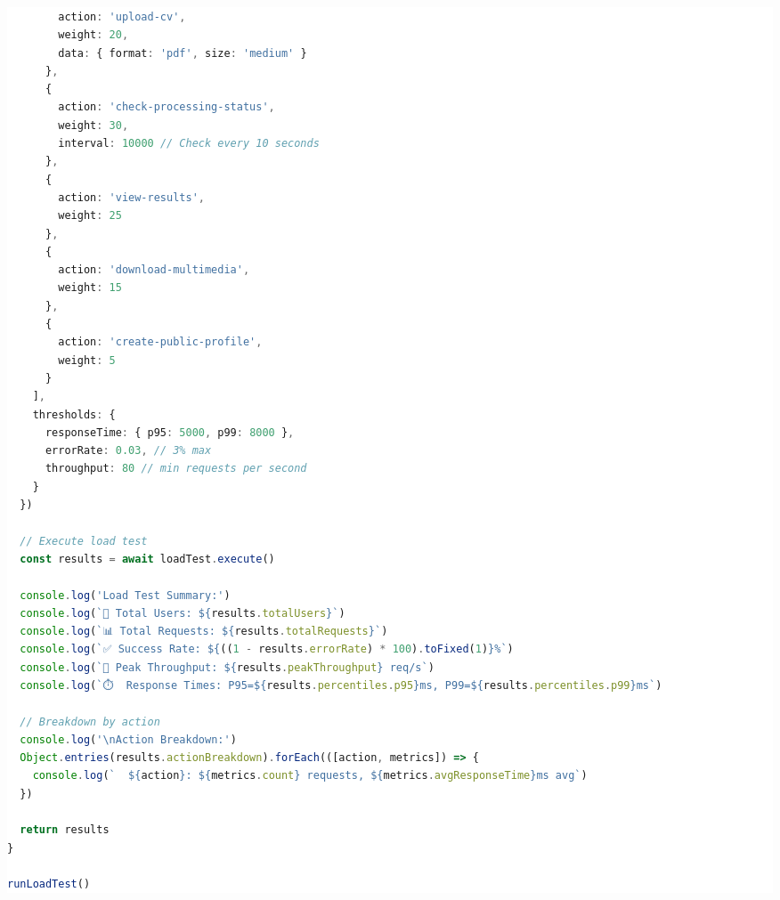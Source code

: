 ```typescript
        action: 'upload-cv',
        weight: 20,
        data: { format: 'pdf', size: 'medium' }
      },
      {
        action: 'check-processing-status',
        weight: 30,
        interval: 10000 // Check every 10 seconds
      },
      {
        action: 'view-results',
        weight: 25
      },
      {
        action: 'download-multimedia',
        weight: 15
      },
      {
        action: 'create-public-profile',
        weight: 5
      }
    ],
    thresholds: {
      responseTime: { p95: 5000, p99: 8000 },
      errorRate: 0.03, // 3% max
      throughput: 80 // min requests per second
    }
  })

  // Execute load test
  const results = await loadTest.execute()

  console.log('Load Test Summary:')
  console.log(`👥 Total Users: ${results.totalUsers}`)
  console.log(`📊 Total Requests: ${results.totalRequests}`)
  console.log(`✅ Success Rate: ${((1 - results.errorRate) * 100).toFixed(1)}%`)
  console.log(`🚀 Peak Throughput: ${results.peakThroughput} req/s`)
  console.log(`⏱️  Response Times: P95=${results.percentiles.p95}ms, P99=${results.percentiles.p99}ms`)

  // Breakdown by action
  console.log('\nAction Breakdown:')
  Object.entries(results.actionBreakdown).forEach(([action, metrics]) => {
    console.log(`  ${action}: ${metrics.count} requests, ${metrics.avgResponseTime}ms avg`)
  })

  return results
}

runLoadTest()
```
